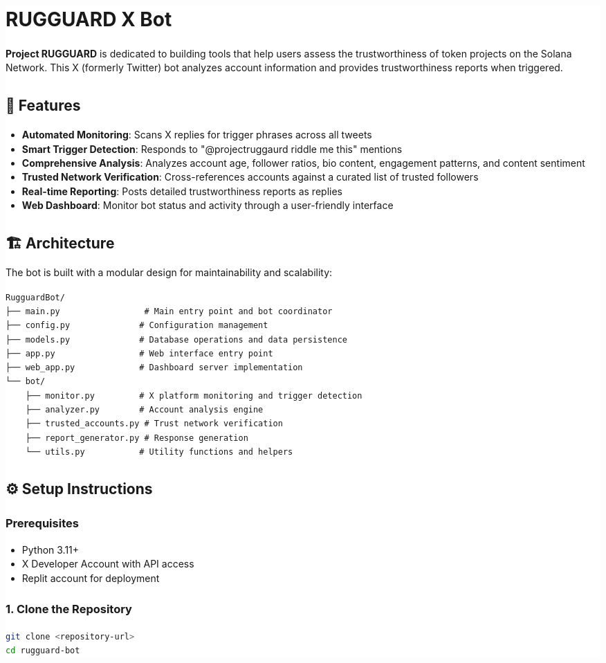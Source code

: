 # RUGGUARD X Bot

**Project RUGGUARD** is dedicated to building tools that help users assess the trustworthiness of token projects on the Solana Network. This X (formerly Twitter) bot analyzes account information and provides trustworthiness reports when triggered.

## 🚀 Features

- **Automated Monitoring**: Scans X replies for trigger phrases across all tweets
- **Smart Trigger Detection**: Responds to "@projectruggaurd riddle me this" mentions
- **Comprehensive Analysis**: Analyzes account age, follower ratios, bio content, engagement patterns, and content sentiment
- **Trusted Network Verification**: Cross-references accounts against a curated list of trusted followers
- **Real-time Reporting**: Posts detailed trustworthiness reports as replies
- **Web Dashboard**: Monitor bot status and activity through a user-friendly interface

## 🏗️ Architecture

The bot is built with a modular design for maintainability and scalability:

```
RugguardBot/
├── main.py                 # Main entry point and bot coordinator
├── config.py              # Configuration management
├── models.py              # Database operations and data persistence
├── app.py                 # Web interface entry point
├── web_app.py             # Dashboard server implementation
└── bot/
    ├── monitor.py         # X platform monitoring and trigger detection
    ├── analyzer.py        # Account analysis engine
    ├── trusted_accounts.py # Trust network verification
    ├── report_generator.py # Response generation
    └── utils.py           # Utility functions and helpers
```

## ⚙️ Setup Instructions

### Prerequisites

- Python 3.11+
- X Developer Account with API access
- Replit account for deployment

### 1. Clone the Repository

```bash
git clone <repository-url>
cd rugguard-bot
```
